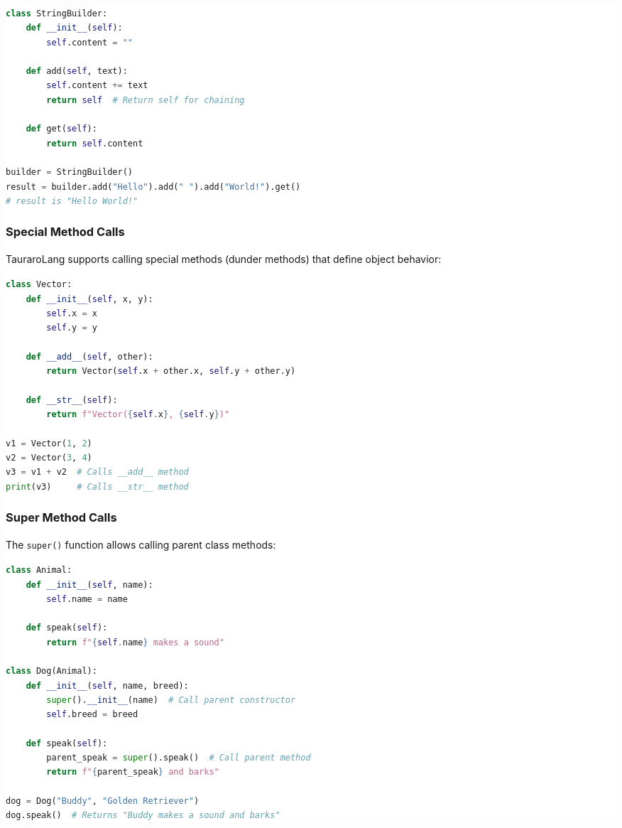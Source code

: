 ```python
class StringBuilder:
    def __init__(self):
        self.content = ""
    
    def add(self, text):
        self.content += text
        return self  # Return self for chaining
    
    def get(self):
        return self.content

builder = StringBuilder()
result = builder.add("Hello").add(" ").add("World!").get()
# result is "Hello World!"
```

### Special Method Calls

TauraroLang supports calling special methods (dunder methods) that define object behavior:

```python
class Vector:
    def __init__(self, x, y):
        self.x = x
        self.y = y
    
    def __add__(self, other):
        return Vector(self.x + other.x, self.y + other.y)
    
    def __str__(self):
        return f"Vector({self.x}, {self.y})"

v1 = Vector(1, 2)
v2 = Vector(3, 4)
v3 = v1 + v2  # Calls __add__ method
print(v3)     # Calls __str__ method
```

### Super Method Calls

The `super()` function allows calling parent class methods:

```python
class Animal:
    def __init__(self, name):
        self.name = name
    
    def speak(self):
        return f"{self.name} makes a sound"

class Dog(Animal):
    def __init__(self, name, breed):
        super().__init__(name)  # Call parent constructor
        self.breed = breed
    
    def speak(self):
        parent_speak = super().speak()  # Call parent method
        return f"{parent_speak} and barks"

dog = Dog("Buddy", "Golden Retriever")
dog.speak()  # Returns "Buddy makes a sound and barks"
```
